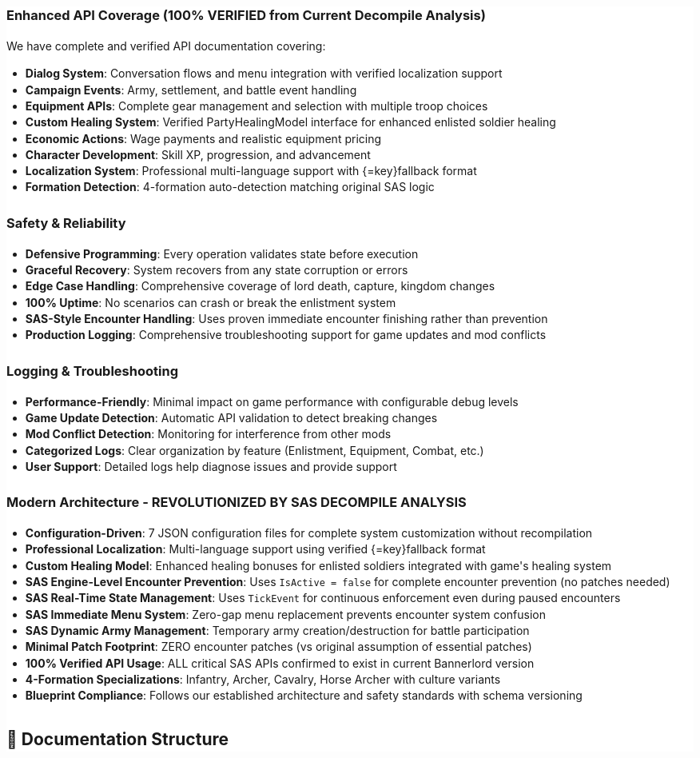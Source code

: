 ### Enhanced API Coverage (100% VERIFIED from Current Decompile Analysis)
We have complete and verified API documentation covering:
- **Dialog System**: Conversation flows and menu integration with verified localization support
- **Campaign Events**: Army, settlement, and battle event handling
- **Equipment APIs**: Complete gear management and selection with multiple troop choices
- **Custom Healing System**: Verified PartyHealingModel interface for enhanced enlisted soldier healing
- **Economic Actions**: Wage payments and realistic equipment pricing
- **Character Development**: Skill XP, progression, and advancement
- **Localization System**: Professional multi-language support with {=key}fallback format
- **Formation Detection**: 4-formation auto-detection matching original SAS logic

### Safety & Reliability
- **Defensive Programming**: Every operation validates state before execution
- **Graceful Recovery**: System recovers from any state corruption or errors
- **Edge Case Handling**: Comprehensive coverage of lord death, capture, kingdom changes
- **100% Uptime**: No scenarios can crash or break the enlistment system
- **SAS-Style Encounter Handling**: Uses proven immediate encounter finishing rather than prevention
- **Production Logging**: Comprehensive troubleshooting support for game updates and mod conflicts

### Logging & Troubleshooting
- **Performance-Friendly**: Minimal impact on game performance with configurable debug levels
- **Game Update Detection**: Automatic API validation to detect breaking changes
- **Mod Conflict Detection**: Monitoring for interference from other mods
- **Categorized Logs**: Clear organization by feature (Enlistment, Equipment, Combat, etc.)
- **User Support**: Detailed logs help diagnose issues and provide support

### Modern Architecture - **REVOLUTIONIZED BY SAS DECOMPILE ANALYSIS**
- **Configuration-Driven**: 7 JSON configuration files for complete system customization without recompilation
- **Professional Localization**: Multi-language support using verified {=key}fallback format
- **Custom Healing Model**: Enhanced healing bonuses for enlisted soldiers integrated with game's healing system
- **SAS Engine-Level Encounter Prevention**: Uses `IsActive = false` for complete encounter prevention (no patches needed)
- **SAS Real-Time State Management**: Uses `TickEvent` for continuous enforcement even during paused encounters
- **SAS Immediate Menu System**: Zero-gap menu replacement prevents encounter system confusion
- **SAS Dynamic Army Management**: Temporary army creation/destruction for battle participation
- **Minimal Patch Footprint**: ZERO encounter patches (vs original assumption of essential patches)
- **100% Verified API Usage**: ALL critical SAS APIs confirmed to exist in current Bannerlord version
- **4-Formation Specializations**: Infantry, Archer, Cavalry, Horse Archer with culture variants
- **Blueprint Compliance**: Follows our established architecture and safety standards with schema versioning

## 📖 Documentation Structure
